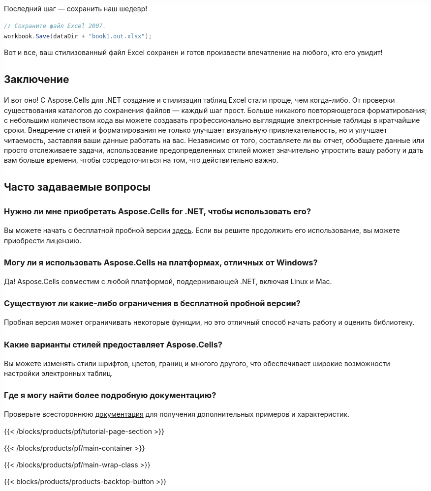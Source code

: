 Последний шаг — сохранить наш шедевр!
```csharp
// Сохраните файл Excel 2007.
workbook.Save(dataDir + "book1.out.xlsx");
```
Вот и все, ваш стилизованный файл Excel сохранен и готов произвести впечатление на любого, кто его увидит!
## Заключение
И вот оно! С Aspose.Cells для .NET создание и стилизация таблиц Excel стали проще, чем когда-либо. От проверки существования каталогов до сохранения файлов — каждый шаг прост. Больше никакого повторяющегося форматирования; с небольшим количеством кода вы можете создавать профессионально выглядящие электронные таблицы в кратчайшие сроки. 
Внедрение стилей и форматирования не только улучшает визуальную привлекательность, но и улучшает читаемость, заставляя ваши данные работать на вас. Независимо от того, составляете ли вы отчет, обобщаете данные или просто отслеживаете задачи, использование предопределенных стилей может значительно упростить вашу работу и дать вам больше времени, чтобы сосредоточиться на том, что действительно важно.
## Часто задаваемые вопросы
### Нужно ли мне приобретать Aspose.Cells for .NET, чтобы использовать его?
Вы можете начать с бесплатной пробной версии [здесь](https://releases.aspose.com/). Если вы решите продолжить его использование, вы можете приобрести лицензию.
### Могу ли я использовать Aspose.Cells на платформах, отличных от Windows?
Да! Aspose.Cells совместим с любой платформой, поддерживающей .NET, включая Linux и Mac.
### Существуют ли какие-либо ограничения в бесплатной пробной версии?
Пробная версия может ограничивать некоторые функции, но это отличный способ начать работу и оценить библиотеку.
### Какие варианты стилей предоставляет Aspose.Cells?
Вы можете изменять стили шрифтов, цветов, границ и многого другого, что обеспечивает широкие возможности настройки электронных таблиц.
### Где я могу найти более подробную документацию?
Проверьте всестороннюю [документация](https://reference.aspose.com/cells/net/) для получения дополнительных примеров и характеристик.

{{< /blocks/products/pf/tutorial-page-section >}}

{{< /blocks/products/pf/main-container >}}

{{< /blocks/products/pf/main-wrap-class >}}

{{< blocks/products/products-backtop-button >}}
